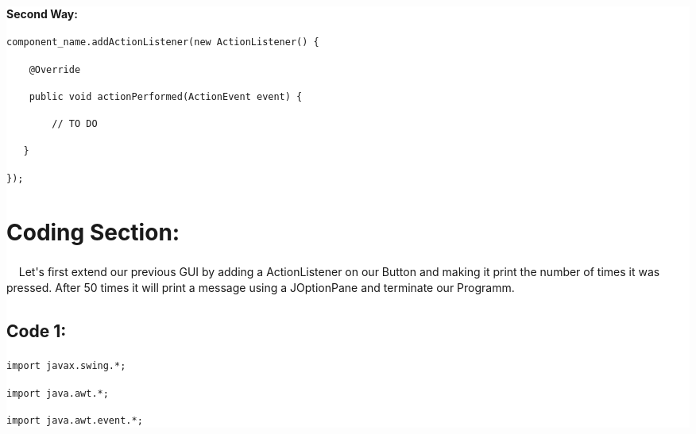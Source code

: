   



**Second Way:**



```
component_name.addActionListener(new ActionListener() {
```


```
    @Override
```


```
    public void actionPerformed(ActionEvent event) {
```


```
        // TO DO
```


```
   }
```


```
});
```

  



# Coding Section:


    Let's first extend our previous GUI by adding a ActionListener on our Button and making it print the number of times it was pressed. After 50 times it will print a message using a JOptionPane and terminate our Programm.


## Code 1:



```
import javax.swing.*;
```


```
import java.awt.*;
```


```
import java.awt.event.*;
```
